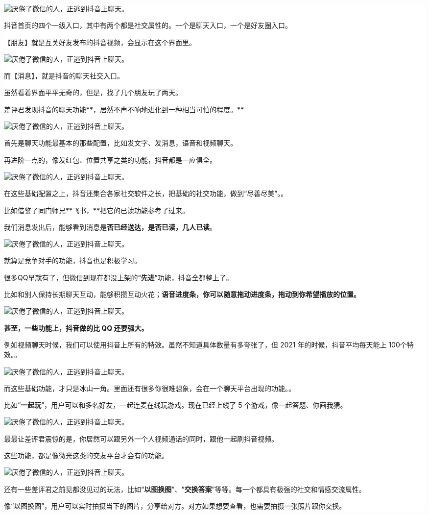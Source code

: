 ![厌倦了微信的人，正逃到抖音上聊天。](https://image.woshipm.com/wp-files/2023/05/ftdT1iO7JBTvgSwJTCyi.jpeg)

抖音首页的四个一级入口，其中有两个都是社交属性的。一个是聊天入口，一个是好友圈入口。

【朋友】就是互关好友发布的抖音视频，会显示在这个界面里。

![厌倦了微信的人，正逃到抖音上聊天。](https://image.woshipm.com/wp-files/2023/05/cV25GqLhxOfFEcP8tTVU.png)

而【消息】，就是抖音的聊天社交入口。

虽然看着界面平平无奇的，但是，找了几个朋友玩了两天。

差评君发现抖音的聊天功能**，居然不声不响地进化到一种相当可怕的程度。**

![厌倦了微信的人，正逃到抖音上聊天。](https://image.woshipm.com/wp-files/2023/05/SGUdgrrmi2e6DFKlpQZL.png)

首先是聊天功能最基本的那些配置，比如发文字、发消息，语音和视频聊天。

再进阶一点的，像发红包、位置共享之类的功能，抖音都是一应俱全。

![厌倦了微信的人，正逃到抖音上聊天。](https://image.woshipm.com/wp-files/2023/05/GJCAWdgsNILYXlPjHeFf.png)

在这些基础配置之上，抖音还集合各家社交软件之长，把基础的社交功能，做到“尽善尽美”。。

比如借鉴了同门师兄**飞书，**把它的已读功能参考了过来。

我们消息发出后，能够看到消息是**否已经送达，是否已读，几人已读**。

![厌倦了微信的人，正逃到抖音上聊天。](https://image.woshipm.com/wp-files/2023/05/sCE0gyBtJ1GM5hquzqwP.png)

就算是竞争对手的功能，抖音也是积极学习。

很多QQ早就有了，但微信到现在都没上架的“**先进**”功能，抖音全都整上了。

比如和别人保持长期聊天互动，能够积攒互动火花；**语音进度条，你可以随意拖动进度条，拖动到你希望播放的位置。**

![厌倦了微信的人，正逃到抖音上聊天。](https://image.woshipm.com/wp-files/2023/05/kdx93mDKTEsQ7l5Mg07D.gif)

**甚至，一些功能上，抖音做的比 QQ 还要强大。**

例如视频聊天时候，我们可以使用抖音上所有的特效。虽然不知道具体数量有多夸张了，但 2021 年的时候，抖音平均每天能上 100个特效。。

![厌倦了微信的人，正逃到抖音上聊天。](https://image.woshipm.com/wp-files/2023/05/rqfmmSEgMH0XNEp2SwAQ.jpeg)

而这些基础功能，才只是冰山一角。里面还有很多你很难想象，会在一个聊天平台出现的功能。。

比如“**一起玩**”，用户可以和多名好友，一起连麦在线玩游戏。现在已经上线了 5 个游戏，像一起答题、你画我猜。

![厌倦了微信的人，正逃到抖音上聊天。](https://image.woshipm.com/wp-files/2023/05/BhdEwUsCYtqNqvNUfIRQ.gif)

最最让差评君震惊的是，你居然可以跟另外一个人视频通话的同时，跟他一起刷抖音视频。

这些功能，都是像微光这类的交友平台才会有的功能。

![厌倦了微信的人，正逃到抖音上聊天。](https://image.woshipm.com/wp-files/2023/05/X6TY86FX5kKhc3ePnVMB.png)

还有一些差评君之前见都没见过的玩法，比如“**以图换图**”、“**交换答案**”等等。每一个都具有极强的社交和情感交流属性。

像“以图换图”，用户可以实时拍摄当下的图片，分享给对方。对方如果想要查看，也需要拍摄一张照片跟你交换。
